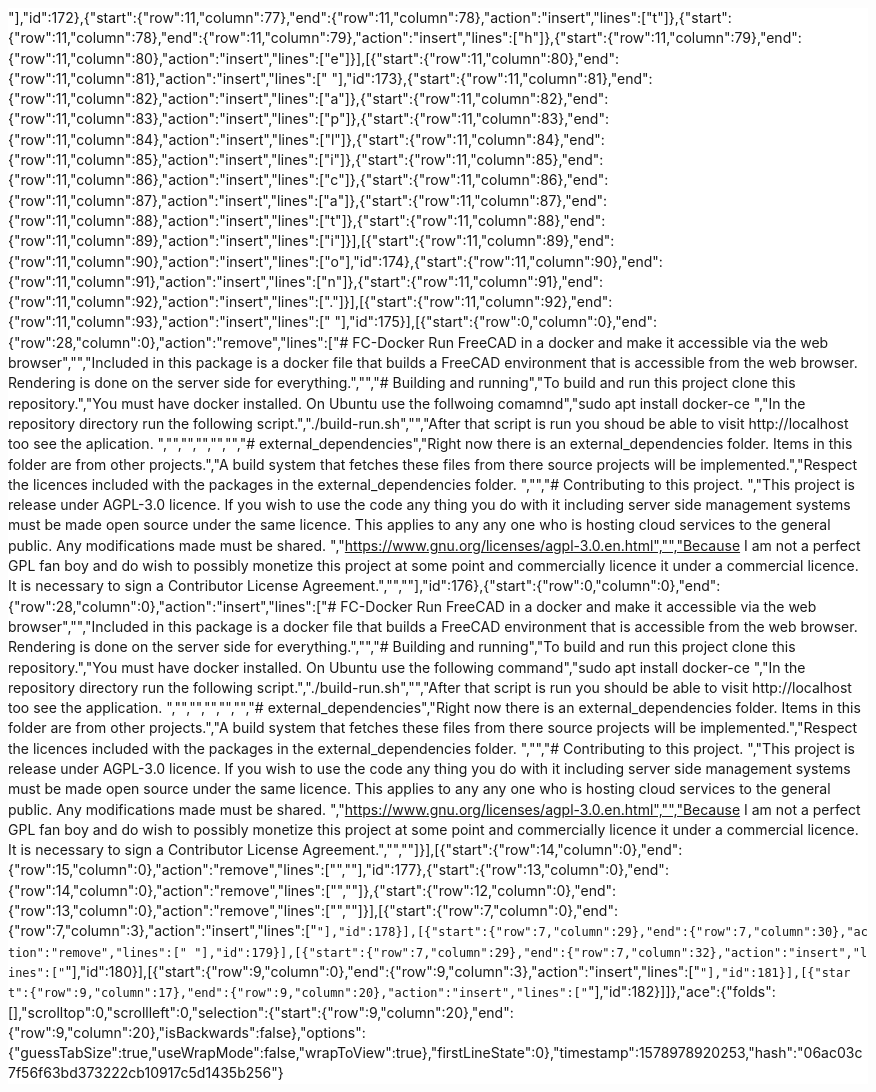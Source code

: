 "],"id":172},{"start":{"row":11,"column":77},"end":{"row":11,"column":78},"action":"insert","lines":["t"]},{"start":{"row":11,"column":78},"end":{"row":11,"column":79},"action":"insert","lines":["h"]},{"start":{"row":11,"column":79},"end":{"row":11,"column":80},"action":"insert","lines":["e"]}],[{"start":{"row":11,"column":80},"end":{"row":11,"column":81},"action":"insert","lines":[" "],"id":173},{"start":{"row":11,"column":81},"end":{"row":11,"column":82},"action":"insert","lines":["a"]},{"start":{"row":11,"column":82},"end":{"row":11,"column":83},"action":"insert","lines":["p"]},{"start":{"row":11,"column":83},"end":{"row":11,"column":84},"action":"insert","lines":["l"]},{"start":{"row":11,"column":84},"end":{"row":11,"column":85},"action":"insert","lines":["i"]},{"start":{"row":11,"column":85},"end":{"row":11,"column":86},"action":"insert","lines":["c"]},{"start":{"row":11,"column":86},"end":{"row":11,"column":87},"action":"insert","lines":["a"]},{"start":{"row":11,"column":87},"end":{"row":11,"column":88},"action":"insert","lines":["t"]},{"start":{"row":11,"column":88},"end":{"row":11,"column":89},"action":"insert","lines":["i"]}],[{"start":{"row":11,"column":89},"end":{"row":11,"column":90},"action":"insert","lines":["o"],"id":174},{"start":{"row":11,"column":90},"end":{"row":11,"column":91},"action":"insert","lines":["n"]},{"start":{"row":11,"column":91},"end":{"row":11,"column":92},"action":"insert","lines":["."]}],[{"start":{"row":11,"column":92},"end":{"row":11,"column":93},"action":"insert","lines":[" "],"id":175}],[{"start":{"row":0,"column":0},"end":{"row":28,"column":0},"action":"remove","lines":["# FC-Docker Run FreeCAD in a docker and make it accessible via the web browser","","Included in this package is a docker file that builds a FreeCAD environment that is accessible from the web browser. Rendering is done on the server side for everything.","","# Building and running","To build and run this project clone this repository.","You must have docker installed. On Ubuntu use the follwoing comamnd","sudo apt install docker-ce ","In the repository directory run the following script.","./build-run.sh","","After that script is run you shoud be able to visit http://localhost too see the aplication. ","","","","","","# external_dependencies","Right now there is an external_dependencies folder. Items in this folder are from other projects.","A build system that fetches these files from there source projects will be implemented.","Respect the licences included with the packages in the external_dependencies folder. ","","# Contributing to this project. ","This project is release under AGPL-3.0 licence. If you wish to use the code any thing you do with it including server side management systems must be made open source under the same licence. This applies to any any one who is hosting cloud services to the general public. Any modifications made must be shared. ","https://www.gnu.org/licenses/agpl-3.0.en.html","","Because I am not a perfect GPL fan boy and do wish to possibly monetize this project at some point and commercially licence it under a commercial licence. It is necessary to sign a Contributor License Agreement.","",""],"id":176},{"start":{"row":0,"column":0},"end":{"row":28,"column":0},"action":"insert","lines":["# FC-Docker Run FreeCAD in a docker and make it accessible via the web browser","","Included in this package is a docker file that builds a FreeCAD environment that is accessible from the web browser. Rendering is done on the server side for everything.","","# Building and running","To build and run this project clone this repository.","You must have docker installed. On Ubuntu use the following command","sudo apt install docker-ce ","In the repository directory run the following script.","./build-run.sh","","After that script is run you should be able to visit http://localhost too see the application. ","","","","","","# external_dependencies","Right now there is an external_dependencies folder. Items in this folder are from other projects.","A build system that fetches these files from there source projects will be implemented.","Respect the licences included with the packages in the external_dependencies folder. ","","# Contributing to this project. ","This project is release under AGPL-3.0 licence. If you wish to use the code any thing you do with it including server side management systems must be made open source under the same licence. This applies to any any one who is hosting cloud services to the general public. Any modifications made must be shared. ","https://www.gnu.org/licenses/agpl-3.0.en.html","","Because I am not a perfect GPL fan boy and do wish to possibly monetize this project at some point and commercially licence it under a commercial licence. It is necessary to sign a Contributor License Agreement.","",""]}],[{"start":{"row":14,"column":0},"end":{"row":15,"column":0},"action":"remove","lines":["",""],"id":177},{"start":{"row":13,"column":0},"end":{"row":14,"column":0},"action":"remove","lines":["",""]},{"start":{"row":12,"column":0},"end":{"row":13,"column":0},"action":"remove","lines":["",""]}],[{"start":{"row":7,"column":0},"end":{"row":7,"column":3},"action":"insert","lines":["```"],"id":178}],[{"start":{"row":7,"column":29},"end":{"row":7,"column":30},"action":"remove","lines":["
"],"id":179}],[{"start":{"row":7,"column":29},"end":{"row":7,"column":32},"action":"insert","lines":["```"],"id":180}],[{"start":{"row":9,"column":0},"end":{"row":9,"column":3},"action":"insert","lines":["```"],"id":181}],[{"start":{"row":9,"column":17},"end":{"row":9,"column":20},"action":"insert","lines":["```"],"id":182}]]},"ace":{"folds":[],"scrolltop":0,"scrollleft":0,"selection":{"start":{"row":9,"column":20},"end":{"row":9,"column":20},"isBackwards":false},"options":{"guessTabSize":true,"useWrapMode":false,"wrapToView":true},"firstLineState":0},"timestamp":1578978920253,"hash":"06ac03c7f56f63bd373222cb10917c5d1435b256"}